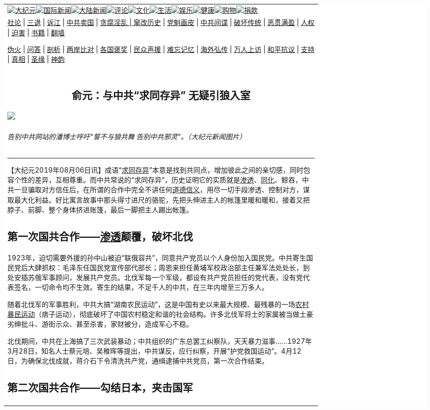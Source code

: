<a name="1" id="1" target="_blank"></a><span id="1"></span>
<table border="0"><tr><td colspan="2" VALIGN=TOP><a href="https://github.com/asdfghy6/djy/blob/master/gb/nsc413.md#1"><img src="https://raw.githubusercontent.com/asdfghy6/1/master/t/djy/1.jpg" title="大纪元"></a><a href="https://github.com/asdfghy6/djy/blob/master/gb/n24hr.md#1"><img src="https://raw.githubusercontent.com/asdfghy6/1/master/t/djy/3.jpg" title="国际新闻"></a><a href="https://github.com/asdfghy6/djy/blob/master/gb/nsc413.md#1"><img src="https://raw.githubusercontent.com/asdfghy6/1/master/t/djy/4.jpg" title="大陆新闻"></a><a href="https://github.com/asdfghy6/djy/blob/master/gb/news392.md#1"><img src="https://raw.githubusercontent.com/asdfghy6/1/master/t/djy/5.jpg" title="评论"></a><a href="https://github.com/asdfghy6/djy/blob/master/gb/news2007.md#1"><img src="https://raw.githubusercontent.com/asdfghy6/1/master/t/djy/6.jpg" title="文化"></a><a href="https://github.com/asdfghy6/djy/blob/master/gb/news2008.md#1"><img src="https://raw.githubusercontent.com/asdfghy6/1/master/t/djy/7.jpg" title="生活"></a><a href="https://github.com/asdfghy6/djy/blob/master/gb/ncyule.md#1"><img src="https://raw.githubusercontent.com/asdfghy6/1/master/t/djy/8.jpg" title="娱乐"></a><a href="https://github.com/asdfghy6/djy/blob/master/gb/nsc1002.md#1"><img src="https://raw.githubusercontent.com/asdfghy6/1/master/t/djy/9.jpg" title="健康"><a href="https://www.youlucky.com"><img src="https://raw.githubusercontent.com/asdfghy6/1/master/t/djy/10.jpg" title="购物"></a><a href="https://www.supportepoch.org/donation?utm_medium=epochtimes&utm_source=referral&utm_campaign=donate_button_djyhomepage"><img src="https://raw.githubusercontent.com/asdfghy6/1/master/t/djy/12.jpg" title="捐款"></a></td></tr>
<tr><td colspan="2" VALIGN=TOP><a target="_blank" href="https://git.io/fjCRf">社论</a> | <a target="_blank" href="https://github.com/asdfghy6/djy/blob/master/gb/nf5657.md#1">三退</a> | <a target="_blank" href="https://github.com/asdfghy6/djy/blob/master/gb/nf6123.md#1">诉江</a> | <a target="_blank" href="https://github.com/asdfghy6/djy/blob/master/gb/nf1176117.md#1">中共卖国</a> | <a target="_blank" href="https://github.com/asdfghy6/djy/blob/master/gb/nf5773.md#1">贪腐淫乱 | <a target="_blank" href="https://github.com/asdfghy6/djy/blob/master/gb/nf1176115.md#1">窜改历史</a> | <a target="_blank" href="https://github.com/asdfghy6/djy/blob/master/gb/nf1176107.md#1">党魁画皮</a> | <a target="_blank" href="https://github.com/asdfghy6/djy/blob/master/gb/nf1320400.md#1">中共间谍</a> | <a target="_blank" href="https://github.com/asdfghy6/djy/blob/master/gb/nf1176114.md#1">破坏传统</a> | <a target="_blank" href="https://github.com/asdfghy6/djy/blob/master/gb/nf5287.md#1">恶贯满盈</a> | <a target="_blank" href="https://github.com/asdfghy6/djy/blob/master/gb/ncid278.md#1">人权</a> | <a target="_blank" href="https://github.com/asdfghy6/djy/blob/master/gb/nf1176111.md#1">迫害</a> | <a target="_blank" href="https://github.com/asdfghy6/djy/blob/master/gb/nf1235328.md#1">书籍</a> | <a target="_blank" href="https://github.com/asdfghy6/fq/blob/master/README.md?zsrh#1">翻墙</a></p><p><a target="_blank" href="https://github.com/asdfghy6/djy/blob/master/gb/nf5562.md#1">伪火</a> | <a target="_blank" href="https://github.com/asdfghy6/djy/blob/master/gb/nf4378.md#1">问答</a> | <a target="_blank" href="https://github.com/asdfghy6/djy/blob/master/gb/nf5792.md#1">剖析</a> | <a target="_blank" href="https://github.com/asdfghy6/djy/blob/master/gb/nf5735.md#1">两岸比对</a> | <a target="_blank" href="https://github.com/asdfghy6/djy/blob/master/gb/nf6119.md#1">各国褒奖</a> | <a target="_blank" href="https://github.com/asdfghy6/djy/blob/master/gb/nf6120.md#1">民众声援</a> | <a target="_blank" href="https://github.com/asdfghy6/djy/blob/master/gb/nf1188594.md#1">难忘记忆</a> | <a target="_blank" href="https://github.com/asdfghy6/djy/blob/master/gb/nf3180.md#1">海外弘传</a> | <a target="_blank" href="https://github.com/asdfghy6/djy/blob/master/gb/nf5410.md#1">万人上访</a> | <a target="_blank" href="https://github.com/asdfghy6/ntdtv/blob/master/gb/prog1530_1.md#1">和平抗议</a> | <a target="_blank" href="https://github.com/asdfghy6/djy/blob/master/gb/nf4386.md#1">支持</a> | <a target="_blank" href="https://github.com/asdfghy6/djy/blob/master/gb/nf4389.md#1">真相</a> | <a target="_blank" href="https://github.com/asdfghy6/djy/blob/master/gb/nf5790.md#1">圣缘</a> | <a target="_blank" href="https://github.com/asdfghy6/djy/blob/master/gb/nf4786.md#1">神韵</a></td></tr>
<tr><td VALIGN=TOP width="626"><h2 align=center>俞元：与中共“求同存异” 无疑引狼入室</h2>
<img src="http://i.epochtimes.com/assets/uploads/2005/01/501282104789-600x400.jpg" />
<h6>告别中共网站的潘博士呼吁“誓不与狼共舞 告别中共邪灵”。（大纪元新闻图片）
</h6>
<hr>
<p>【大纪元2019年08月06日讯】成语“<a href="https://github.com/asdfghy6/djy/blob/master/gb/tag/%E6%B1%82%E5%90%8C%E5%AD%98%E5%BC%82.md">求同存异</a>”本意是找到共同点，增加彼此之间的亲切感，同时包容个性的差异，互相尊重。而中共常说的“求同存异”，历史证明它的实质就是<a href="https://github.com/asdfghy6/djy/blob/master/gb/tag/%E6%B8%97%E9%80%8F.md">渗透</a>、<a href="https://github.com/asdfghy6/djy/blob/master/gb/tag/%E5%90%8C%E5%8C%96.md">同化</a>、鲸吞，中共一旦骗取对方信任后，在所谓的合作中完全不讲任何<a href="https://github.com/asdfghy6/djy/blob/master/gb/tag/%E9%81%93%E5%BE%B7%E4%BF%A1%E4%B9%89.md">道德信义</a>，用尽一切手段渗透、控制对方，谋取最大化利益。好比寓言故事中那头得寸进尺的骆驼，先把头伸进主人的帐篷里暖和暖和，接着又把脖子、前脚、整个身体挤进账篷，最后一脚把主人踢出帐篷。</p>
<h2>第一次国共合作——<a href="https://github.com/asdfghy6/djy/blob/master/gb/tag/%E6%B8%97%E9%80%8F.md">渗透</a>颠覆，破坏北伐</h2>
<p>1923年，迫切需要外援的孙中山被迫“联俄容共”，同意共产党员以个人身份加入国民党。中共寄生国民党后大肆抓权：毛泽东任国民党宣传部代部长；周恩来担任黄埔军校政治部主任兼军法处处长，到处安插苏俄军事顾问，发展共产党员。北伐军每一个军级，都设有共产党员担任的党代表，没有党代表签名，一切命令均不生效。寄生的结果，不足千人的中共，在三年内增至三万多人。</p>
<p>随着北伐军的军事胜利，中共大搞“湖南农民运动”，这是中国有史以来最大规模、最残暴的一场<a href="https://github.com/asdfghy6/djy/blob/master/gb/tag/%E5%86%9C%E6%9D%91%E6%9A%B4%E6%B0%91%E8%BF%90%E5%8A%A8.md">农村暴民运动</a>（痞子运动），彻底破坏了中国农村稳定和谐的社会结构。许多北伐军将士的家属被当做土豪劣绅批斗、游街示众、甚至杀害，家财被分，造成军心不稳。</p>
<p>北伐期间，中共在上海搞了三次武装暴动；中共组织的广东总罢工纠察队，天天暴力滋事……1927年3月28日，知名人士蔡元培、吴稚晖等提出，中共谋反，应行纠察，开展“护党救国运动”。4月12日，为确保北伐成就，蒋介石下令清洗共产党，通缉逮捕中共党员，第一次合作结束。</p>
<h2>第二次国共合作——勾结日本，夹击国军</h2>